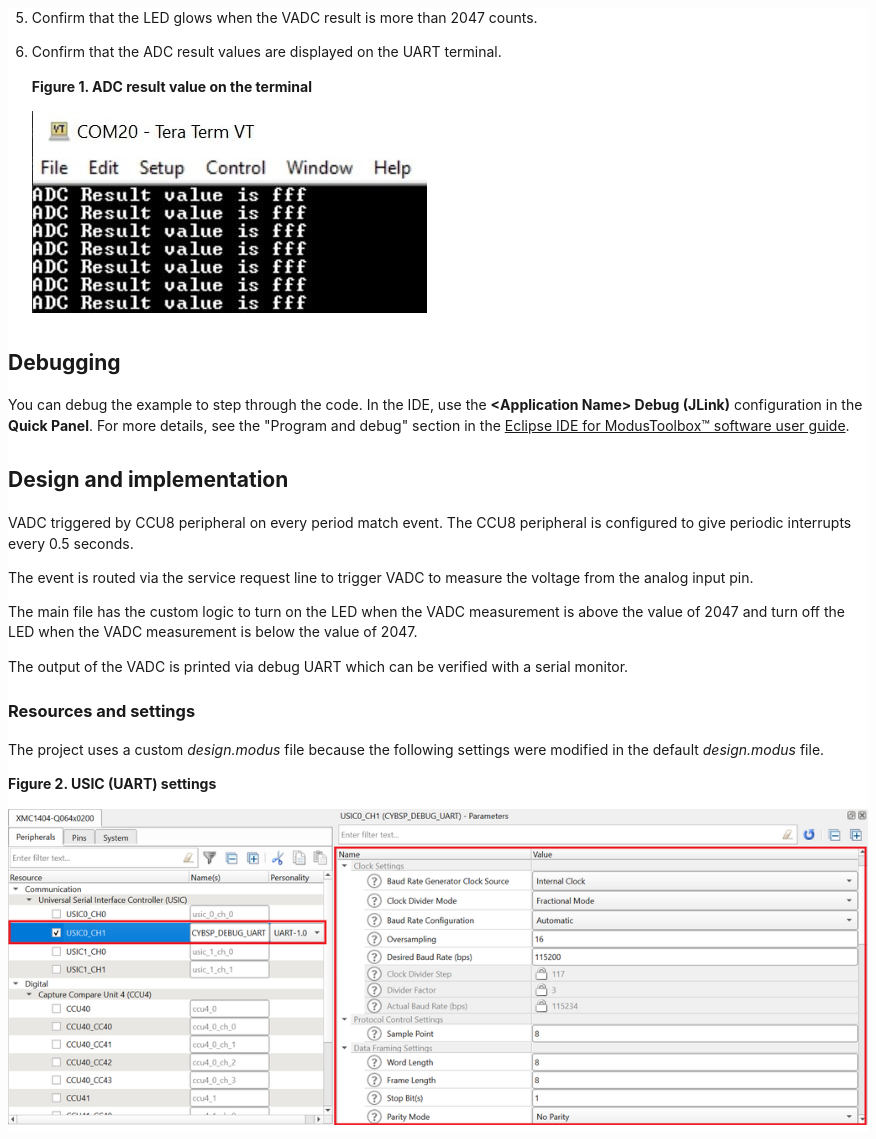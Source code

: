 5. Confirm that the LED glows when the VADC result is more than 2047 counts.

6. Confirm that the ADC result values are displayed on the UART terminal.

   **Figure 1. ADC result value on the terminal**

   ![](images/adc_result.jpg)

## Debugging

You can debug the example to step through the code. In the IDE, use the **\<Application Name> Debug (JLink)** configuration in the **Quick Panel**. For more details, see the "Program and debug" section in the [Eclipse IDE for ModusToolbox&trade; software user guide](https://www.infineon.com/MTBEclipseIDEUserGuide).


## Design and implementation

VADC triggered by CCU8 peripheral on every period match event. The CCU8 peripheral is configured to give periodic interrupts every 0.5 seconds. 

The event is routed via the service request line to trigger VADC to measure the voltage from the analog input pin. 

The main file has the custom logic to turn on the LED when the VADC measurement is above the value of 2047 and turn off the LED when the VADC measurement is below the value of 2047. 

The output of the VADC is printed via debug UART which can be verified with a serial monitor.

### Resources and settings

The project uses a custom *design.modus* file because the following settings were modified in the default *design.modus* file.

**Figure 2. USIC (UART) settings**

![](images/uart-settings-1400.jpg)

